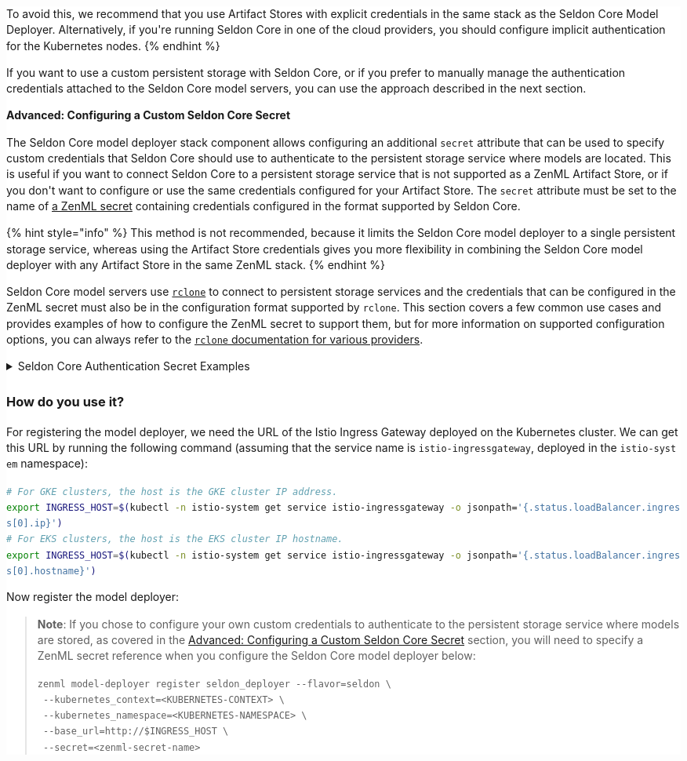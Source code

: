To avoid this, we recommend that you use Artifact Stores with explicit credentials in the same stack as the Seldon Core Model Deployer. Alternatively, if you're running Seldon Core in one of the cloud providers, you should configure implicit authentication for the Kubernetes nodes.
{% endhint %}

If you want to use a custom persistent storage with Seldon Core, or if you prefer to manually manage the authentication credentials attached to the Seldon Core model servers, you can use the approach described in the next section.

**Advanced: Configuring a Custom Seldon Core Secret**

The Seldon Core model deployer stack component allows configuring an additional `secret` attribute that can be used to specify custom credentials that Seldon Core should use to authenticate to the persistent storage service where models are located. This is useful if you want to connect Seldon Core to a persistent storage service that is not supported as a ZenML Artifact Store, or if you don't want to configure or use the same credentials configured for your Artifact Store. The `secret` attribute must be set to the name of [a ZenML secret](../../../../old\_book/starter-guide/production-fundamentals/secrets-management.md) containing credentials configured in the format supported by Seldon Core.

{% hint style="info" %}
This method is not recommended, because it limits the Seldon Core model deployer to a single persistent storage service, whereas using the Artifact Store credentials gives you more flexibility in combining the Seldon Core model deployer with any Artifact Store in the same ZenML stack.
{% endhint %}

Seldon Core model servers use [`rclone`](https://rclone.org/) to connect to persistent storage services and the credentials that can be configured in the ZenML secret must also be in the configuration format supported by `rclone`. This section covers a few common use cases and provides examples of how to configure the ZenML secret to support them, but for more information on supported configuration options, you can always refer to the [`rclone` documentation for various providers](https://rclone.org/).

<details><summary>Seldon Core Authentication Secret Examples</summary></details>

### How do you use it?

For registering the model deployer, we need the URL of the Istio Ingress Gateway deployed on the Kubernetes cluster. We can get this URL by running the following command (assuming that the service name is `istio-ingressgateway`, deployed in the `istio-system` namespace):

```bash
# For GKE clusters, the host is the GKE cluster IP address.
export INGRESS_HOST=$(kubectl -n istio-system get service istio-ingressgateway -o jsonpath='{.status.loadBalancer.ingress[0].ip}')
# For EKS clusters, the host is the EKS cluster IP hostname.
export INGRESS_HOST=$(kubectl -n istio-system get service istio-ingressgateway -o jsonpath='{.status.loadBalancer.ingress[0].hostname}')
```

Now register the model deployer:

> **Note**: If you chose to configure your own custom credentials to authenticate to the persistent storage service where models are stored, as covered in the [Advanced: Configuring a Custom Seldon Core Secret](seldon.md#advanced-configuring-a-custom-seldon-core-secret) section, you will need to specify a ZenML secret reference when you configure the Seldon Core model deployer below:
>
> ```shell
> zenml model-deployer register seldon_deployer --flavor=seldon \
>  --kubernetes_context=<KUBERNETES-CONTEXT> \
>  --kubernetes_namespace=<KUBERNETES-NAMESPACE> \
>  --base_url=http://$INGRESS_HOST \
>  --secret=<zenml-secret-name> 
> ```
